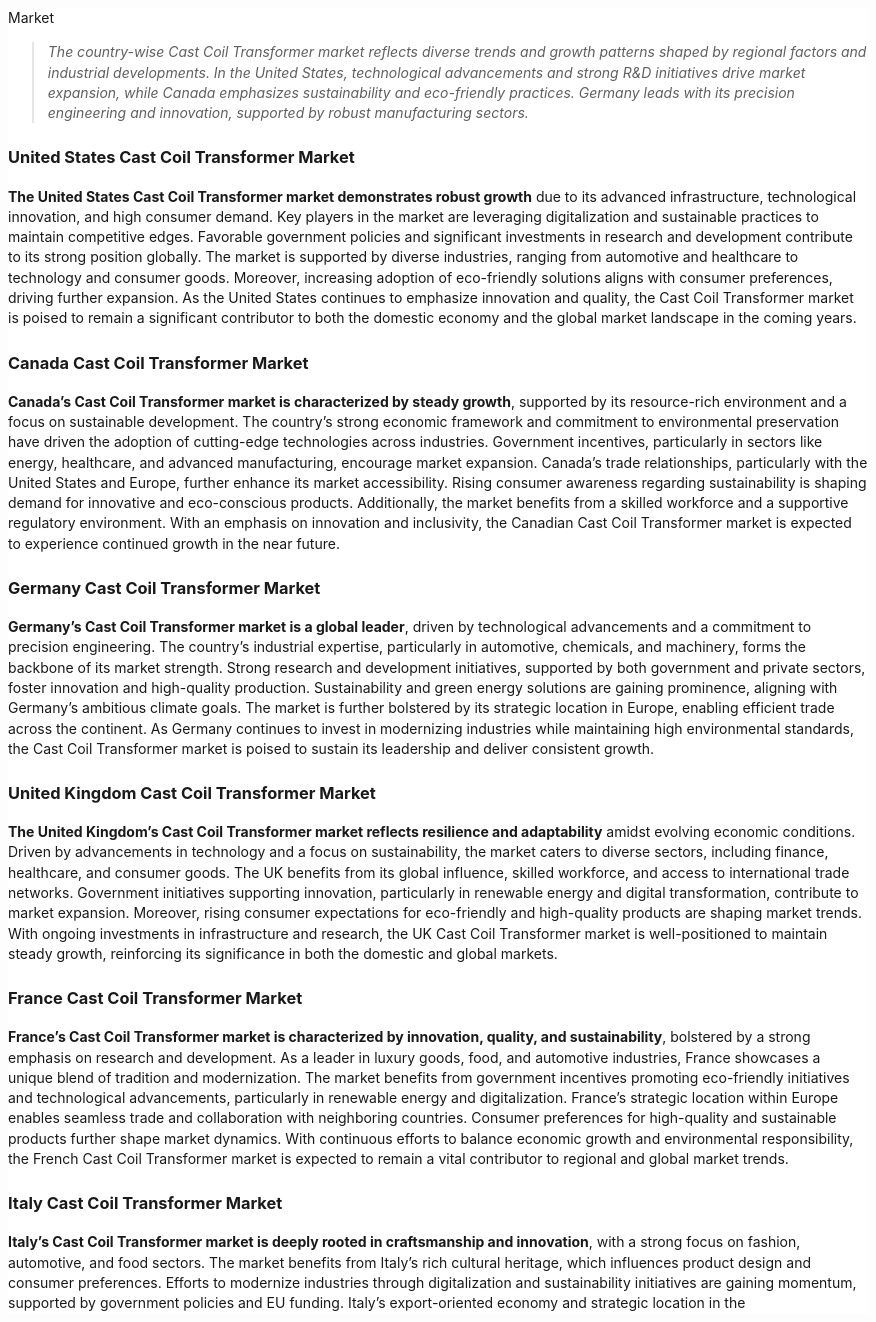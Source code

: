 Market<br /></span></h1><blockquote><p><em><span class="">The country-wise Cast Coil Transformer market reflects diverse trends and growth patterns shaped by regional factors and industrial developments. In the United States, technological advancements and strong R&amp;D initiatives drive market expansion, while Canada emphasizes sustainability and eco-friendly practices. Germany leads with its precision engineering and innovation, supported by robust manufacturing sectors.</span></em></p></blockquote><h3><strong>United States Cast Coil Transformer Market</strong></h3><p><strong>The United States Cast Coil Transformer market demonstrates robust growth</strong> due to its advanced infrastructure, technological innovation, and high consumer demand. Key players in the market are leveraging digitalization and sustainable practices to maintain competitive edges. Favorable government policies and significant investments in research and development contribute to its strong position globally. The market is supported by diverse industries, ranging from automotive and healthcare to technology and consumer goods. Moreover, increasing adoption of eco-friendly solutions aligns with consumer preferences, driving further expansion. As the United States continues to emphasize innovation and quality, the Cast Coil Transformer market is poised to remain a significant contributor to both the domestic economy and the global market landscape in the coming years.</p><h3><strong>Canada Cast Coil Transformer Market</strong></h3><p><strong>Canada&rsquo;s Cast Coil Transformer market is characterized by steady growth</strong>, supported by its resource-rich environment and a focus on sustainable development. The country&rsquo;s strong economic framework and commitment to environmental preservation have driven the adoption of cutting-edge technologies across industries. Government incentives, particularly in sectors like energy, healthcare, and advanced manufacturing, encourage market expansion. Canada&rsquo;s trade relationships, particularly with the United States and Europe, further enhance its market accessibility. Rising consumer awareness regarding sustainability is shaping demand for innovative and eco-conscious products. Additionally, the market benefits from a skilled workforce and a supportive regulatory environment. With an emphasis on innovation and inclusivity, the Canadian Cast Coil Transformer market is expected to experience continued growth in the near future.</p><h3><strong>Germany Cast Coil Transformer Market</strong></h3><p><strong>Germany&rsquo;s Cast Coil Transformer market is a global leader</strong>, driven by technological advancements and a commitment to precision engineering. The country&rsquo;s industrial expertise, particularly in automotive, chemicals, and machinery, forms the backbone of its market strength. Strong research and development initiatives, supported by both government and private sectors, foster innovation and high-quality production. Sustainability and green energy solutions are gaining prominence, aligning with Germany&rsquo;s ambitious climate goals. The market is further bolstered by its strategic location in Europe, enabling efficient trade across the continent. As Germany continues to invest in modernizing industries while maintaining high environmental standards, the Cast Coil Transformer market is poised to sustain its leadership and deliver consistent growth.</p><h3><strong>United Kingdom Cast Coil Transformer Market</strong></h3><p><strong>The United Kingdom&rsquo;s Cast Coil Transformer market reflects resilience and adaptability</strong> amidst evolving economic conditions. Driven by advancements in technology and a focus on sustainability, the market caters to diverse sectors, including finance, healthcare, and consumer goods. The UK benefits from its global influence, skilled workforce, and access to international trade networks. Government initiatives supporting innovation, particularly in renewable energy and digital transformation, contribute to market expansion. Moreover, rising consumer expectations for eco-friendly and high-quality products are shaping market trends. With ongoing investments in infrastructure and research, the UK Cast Coil Transformer market is well-positioned to maintain steady growth, reinforcing its significance in both the domestic and global markets.</p><h3><strong>France Cast Coil Transformer Market</strong></h3><p><strong>France&rsquo;s Cast Coil Transformer market is characterized by innovation, quality, and sustainability</strong>, bolstered by a strong emphasis on research and development. As a leader in luxury goods, food, and automotive industries, France showcases a unique blend of tradition and modernization. The market benefits from government incentives promoting eco-friendly initiatives and technological advancements, particularly in renewable energy and digitalization. France&rsquo;s strategic location within Europe enables seamless trade and collaboration with neighboring countries. Consumer preferences for high-quality and sustainable products further shape market dynamics. With continuous efforts to balance economic growth and environmental responsibility, the French Cast Coil Transformer market is expected to remain a vital contributor to regional and global market trends.</p><h3><strong>Italy Cast Coil Transformer Market</strong></h3><p><strong>Italy&rsquo;s Cast Coil Transformer market is deeply rooted in craftsmanship and innovation</strong>, with a strong focus on fashion, automotive, and food sectors. The market benefits from Italy&rsquo;s rich cultural heritage, which influences product design and consumer preferences. Efforts to modernize industries through digitalization and sustainability initiatives are gaining momentum, supported by government policies and EU funding. Italy&rsquo;s export-oriented economy and strategic location in the